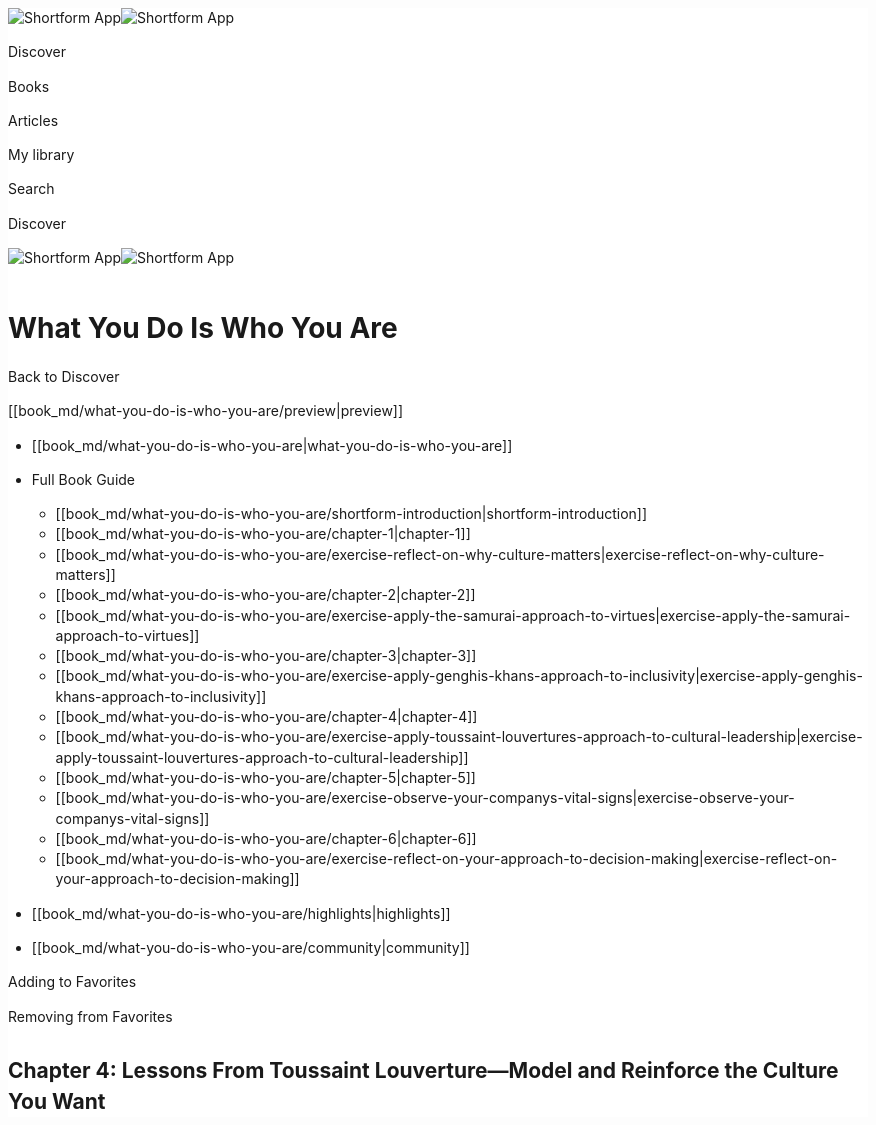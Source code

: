 ![Shortform App](/img/logo.36a2399e.svg)![Shortform App](/img/logo-dark.70c1b072.svg)

Discover

Books

Articles

My library

Search

Discover

![Shortform App](/img/logo.36a2399e.svg)![Shortform App](/img/logo-dark.70c1b072.svg)

# What You Do Is Who You Are

Back to Discover

[[book_md/what-you-do-is-who-you-are/preview|preview]]

  * [[book_md/what-you-do-is-who-you-are|what-you-do-is-who-you-are]]
  * Full Book Guide

    * [[book_md/what-you-do-is-who-you-are/shortform-introduction|shortform-introduction]]
    * [[book_md/what-you-do-is-who-you-are/chapter-1|chapter-1]]
    * [[book_md/what-you-do-is-who-you-are/exercise-reflect-on-why-culture-matters|exercise-reflect-on-why-culture-matters]]
    * [[book_md/what-you-do-is-who-you-are/chapter-2|chapter-2]]
    * [[book_md/what-you-do-is-who-you-are/exercise-apply-the-samurai-approach-to-virtues|exercise-apply-the-samurai-approach-to-virtues]]
    * [[book_md/what-you-do-is-who-you-are/chapter-3|chapter-3]]
    * [[book_md/what-you-do-is-who-you-are/exercise-apply-genghis-khans-approach-to-inclusivity|exercise-apply-genghis-khans-approach-to-inclusivity]]
    * [[book_md/what-you-do-is-who-you-are/chapter-4|chapter-4]]
    * [[book_md/what-you-do-is-who-you-are/exercise-apply-toussaint-louvertures-approach-to-cultural-leadership|exercise-apply-toussaint-louvertures-approach-to-cultural-leadership]]
    * [[book_md/what-you-do-is-who-you-are/chapter-5|chapter-5]]
    * [[book_md/what-you-do-is-who-you-are/exercise-observe-your-companys-vital-signs|exercise-observe-your-companys-vital-signs]]
    * [[book_md/what-you-do-is-who-you-are/chapter-6|chapter-6]]
    * [[book_md/what-you-do-is-who-you-are/exercise-reflect-on-your-approach-to-decision-making|exercise-reflect-on-your-approach-to-decision-making]]
  * [[book_md/what-you-do-is-who-you-are/highlights|highlights]]
  * [[book_md/what-you-do-is-who-you-are/community|community]]



Adding to Favorites 

Removing from Favorites 

## Chapter 4: Lessons From Toussaint Louverture—Model and Reinforce the Culture You Want
